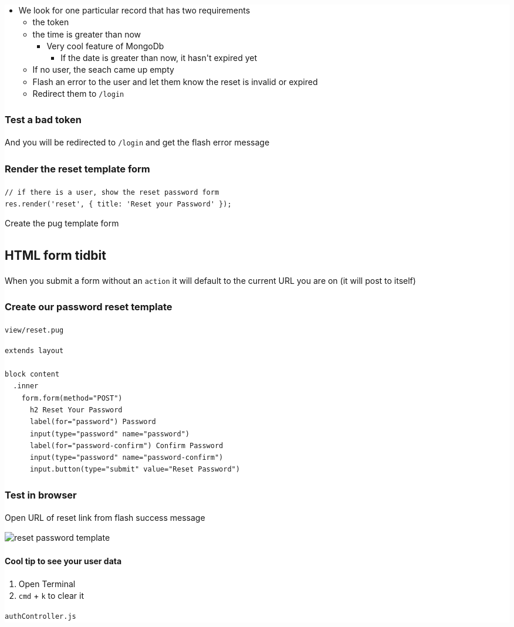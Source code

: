 * We look for one particular record that has two requirements
    - the token
    - the time is greater than now
        + Very cool feature of MongoDb
            * If the date is greater than now, it hasn't expired yet
    - If no user, the seach came up empty
    - Flash an error to the user and let them know the reset is invalid or expired
    - Redirect them to `/login`

### Test a bad token
And you will be redirected to `/login` and get the flash error message

### Render the reset template form
```
// if there is a user, show the reset password form
res.render('reset', { title: 'Reset your Password' });
```

Create the pug template form

## HTML form tidbit
When you submit a form without an `action` it will default to the current URL you are on (it will post to itself)

### Create our password reset template
`view/reset.pug`

```
extends layout

block content
  .inner
    form.form(method="POST")
      h2 Reset Your Password
      label(for="password") Password
      input(type="password" name="password")
      label(for="password-confirm") Confirm Password 
      input(type="password" name="password-confirm")
      input.button(type="submit" value="Reset Password")
```

### Test in browser
Open URL of reset link from flash success message

![reset password template](https://i.imgur.com/XXMoHpu.png)

#### Cool tip to see your user data
1. Open Terminal
2. `cmd` + `k` to clear it

`authController.js`
